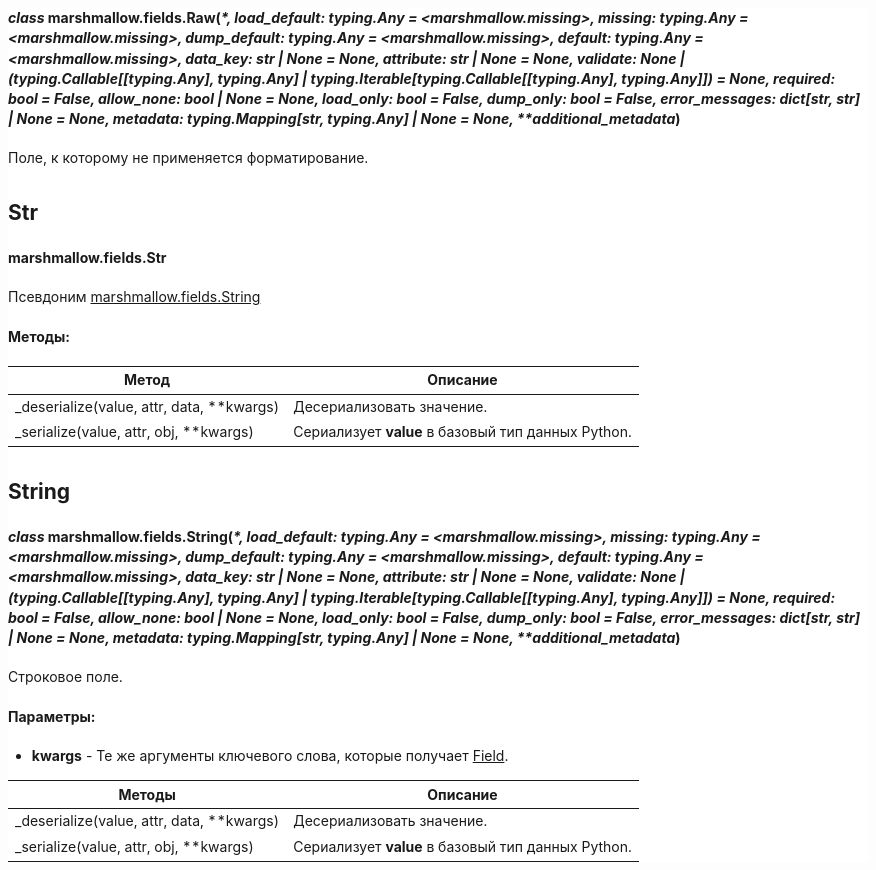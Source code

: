 #### _class_ marshmallow.fields.Raw(_\*, load\_default: typing.Any = \<marshmallow.missing>, missing: typing.Any = \<marshmallow.missing>, dump\_default: typing.Any = \<marshmallow.missing>, default: typing.Any = \<marshmallow.missing>, data\_key: str | None = None, attribute: str | None = None, validate: None | (typing.Callable\[\[typing.Any], typing.Any] | typing.Iterable\[typing.Callable\[\[typing.Any], typing.Any]]) = None, required: bool = False, allow\_none: bool | None = None, load\_only: bool = False, dump\_only: bool = False, error\_messages: dict\[str, str] | None = None, metadata: typing.Mapping\[str, typing.Any] | None = None, \*\*additional\_metadata_)

Поле, к которому не применяется форматирование.

## Str

#### marshmallow.fields.Str

Псевдоним [marshmallow.fields.String](polya-fields-g-z.md#undefined)

#### Методы:

| Метод                                        | Описание                                           |
| -------------------------------------------- | -------------------------------------------------- |
| \_deserialize(value, attr, data, \*\*kwargs) | Десериализовать значение.                          |
| \_serialize(value, attr, obj, \*\*kwargs)    | Сериализует **value** в базовый тип данных Python. |

## String

#### _class_ marshmallow.fields.String(_\*, load\_default: typing.Any = \<marshmallow.missing>, missing: typing.Any = \<marshmallow.missing>, dump\_default: typing.Any = \<marshmallow.missing>, default: typing.Any = \<marshmallow.missing>, data\_key: str | None = None, attribute: str | None = None, validate: None | (typing.Callable\[\[typing.Any], typing.Any] | typing.Iterable\[typing.Callable\[\[typing.Any], typing.Any]]) = None, required: bool = False, allow\_none: bool | None = None, load\_only: bool = False, dump\_only: bool = False, error\_messages: dict\[str, str] | None = None, metadata: typing.Mapping\[str, typing.Any] | None = None, \*\*additional\_metadata_)

Строковое поле.

#### Параметры:

* **kwargs** - Те же аргументы ключевого слова, которые получает [Field](polya-fields-a-f.md#field).

| Методы                                       | Описание                                           |
| -------------------------------------------- | -------------------------------------------------- |
| \_deserialize(value, attr, data, \*\*kwargs) | Десериализовать значение.                          |
| \_serialize(value, attr, obj, \*\*kwargs)    | Сериализует **value** в базовый тип данных Python. |
